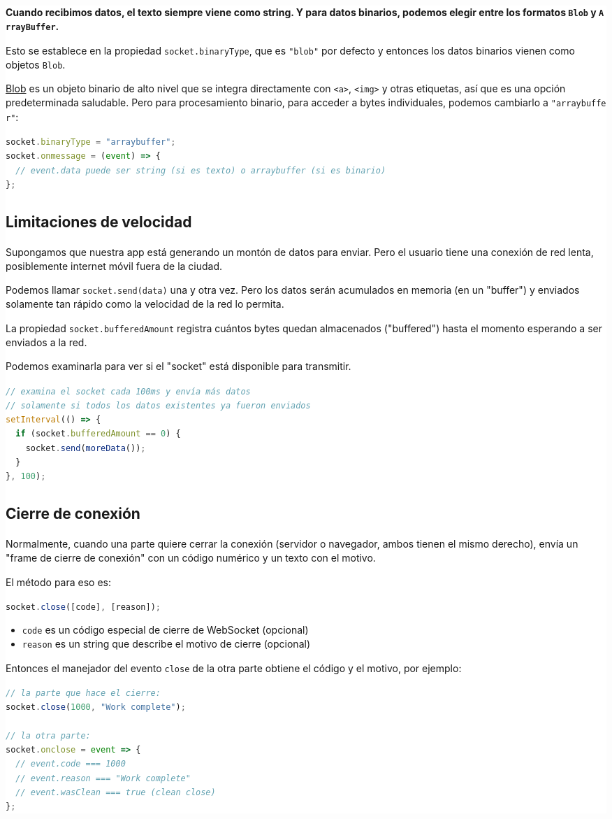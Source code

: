 **Cuando recibimos datos, el texto siempre viene como string. Y para datos binarios, podemos elegir entre los formatos `Blob` y `ArrayBuffer`.**

Esto se establece en la propiedad `socket.binaryType`, que es `"blob"` por defecto y entonces los datos binarios vienen como objetos `Blob`.

[Blob](info:blob) es un objeto binario de alto nivel que se integra directamente con `<a>`, `<img>` y otras etiquetas, así que es una opción predeterminada saludable. Pero para procesamiento binario, para acceder a bytes individuales, podemos cambiarlo a `"arraybuffer"`:

```js
socket.binaryType = "arraybuffer";
socket.onmessage = (event) => {
  // event.data puede ser string (si es texto) o arraybuffer (si es binario)
};
```

## Limitaciones de velocidad

Supongamos que nuestra app está generando un montón de datos para enviar. Pero el usuario tiene una conexión de red lenta, posiblemente internet móvil fuera de la ciudad.

Podemos llamar `socket.send(data)` una y otra vez. Pero los datos serán acumulados en memoria (en un "buffer") y enviados solamente tan rápido como la velocidad de la red lo permita.

La propiedad `socket.bufferedAmount` registra cuántos bytes quedan almacenados ("buffered") hasta el momento esperando a ser enviados a la red.

Podemos examinarla  para ver si el "socket" está disponible para transmitir.

```js
// examina el socket cada 100ms y envía más datos   
// solamente si todos los datos existentes ya fueron enviados
setInterval(() => {
  if (socket.bufferedAmount == 0) {
    socket.send(moreData());
  }
}, 100);
```


## Cierre de conexión

Normalmente, cuando una parte quiere cerrar la conexión (servidor o navegador, ambos tienen el mismo derecho), envía un "frame de cierre de conexión" con un código numérico y un texto con el motivo.

El método para eso es:
```js
socket.close([code], [reason]);
```

- `code` es un código especial de cierre de WebSocket (opcional)
- `reason` es un string que describe el motivo de cierre (opcional)

Entonces el manejador del evento `close` de la otra parte obtiene el código y el motivo, por ejemplo:

```js
// la parte que hace el cierre:
socket.close(1000, "Work complete");

// la otra parte:
socket.onclose = event => {
  // event.code === 1000
  // event.reason === "Work complete"
  // event.wasClean === true (clean close)
};
```
